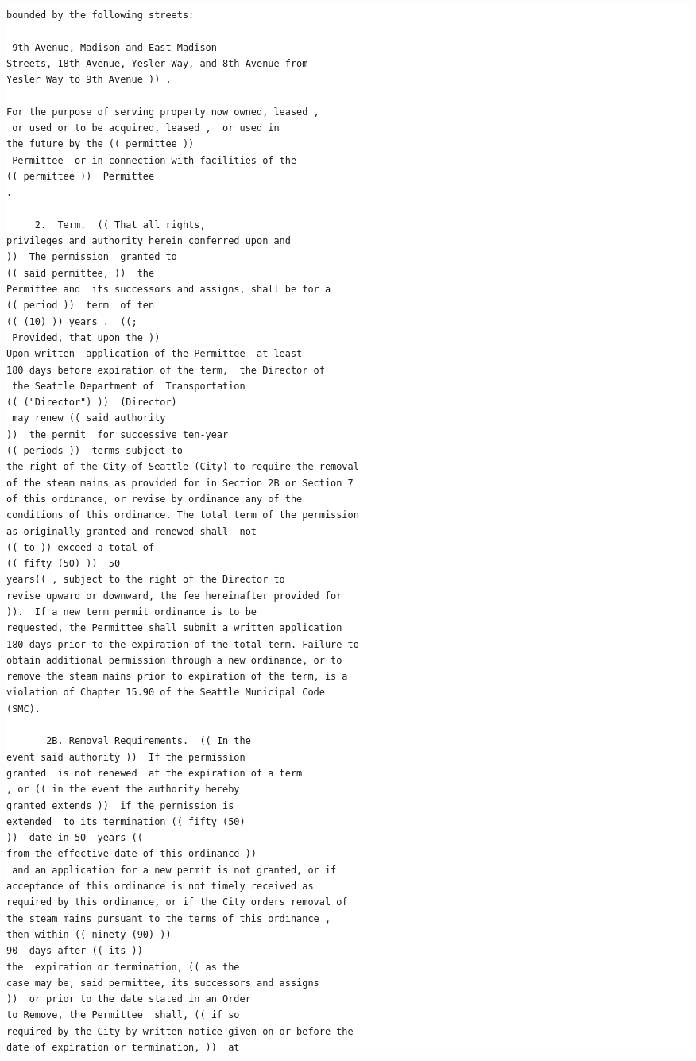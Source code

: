     bounded by the following streets:   
  
     9th Avenue, Madison and East Madison  
    Streets, 18th Avenue, Yesler Way, and 8th Avenue from  
    Yesler Way to 9th Avenue )) .   
  
    For the purpose of serving property now owned, leased ,  
     or used or to be acquired, leased ,  or used in  
    the future by the (( permittee ))  
     Permittee  or in connection with facilities of the  
    (( permittee ))  Permittee  
    .  
  
         2.  Term.  (( That all rights,  
    privileges and authority herein conferred upon and  
    ))  The permission  granted to  
    (( said permittee, ))  the  
    Permittee and  its successors and assigns, shall be for a  
    (( period ))  term  of ten  
    (( (10) )) years .  ((;  
     Provided, that upon the ))   
    Upon written  application of the Permittee  at least  
    180 days before expiration of the term,  the Director of  
     the Seattle Department of  Transportation  
    (( ("Director") ))  (Director)  
     may renew (( said authority  
    ))  the permit  for successive ten-year  
    (( periods ))  terms subject to  
    the right of the City of Seattle (City) to require the removal  
    of the steam mains as provided for in Section 2B or Section 7  
    of this ordinance, or revise by ordinance any of the  
    conditions of this ordinance. The total term of the permission  
    as originally granted and renewed shall  not  
    (( to )) exceed a total of  
    (( fifty (50) ))  50   
    years(( , subject to the right of the Director to  
    revise upward or downward, the fee hereinafter provided for  
    )).  If a new term permit ordinance is to be  
    requested, the Permittee shall submit a written application  
    180 days prior to the expiration of the total term. Failure to  
    obtain additional permission through a new ordinance, or to  
    remove the steam mains prior to expiration of the term, is a  
    violation of Chapter 15.90 of the Seattle Municipal Code  
    (SMC).   
  
           2B. Removal Requirements.  (( In the  
    event said authority ))  If the permission  
    granted  is not renewed  at the expiration of a term  
    , or (( in the event the authority hereby  
    granted extends ))  if the permission is  
    extended  to its termination (( fifty (50)  
    ))  date in 50  years ((  
    from the effective date of this ordinance ))  
     and an application for a new permit is not granted, or if  
    acceptance of this ordinance is not timely received as  
    required by this ordinance, or if the City orders removal of  
    the steam mains pursuant to the terms of this ordinance ,  
    then within (( ninety (90) ))   
    90  days after (( its ))   
    the  expiration or termination, (( as the  
    case may be, said permittee, its successors and assigns  
    ))  or prior to the date stated in an Order  
    to Remove, the Permittee  shall, (( if so  
    required by the City by written notice given on or before the  
    date of expiration or termination, ))  at  